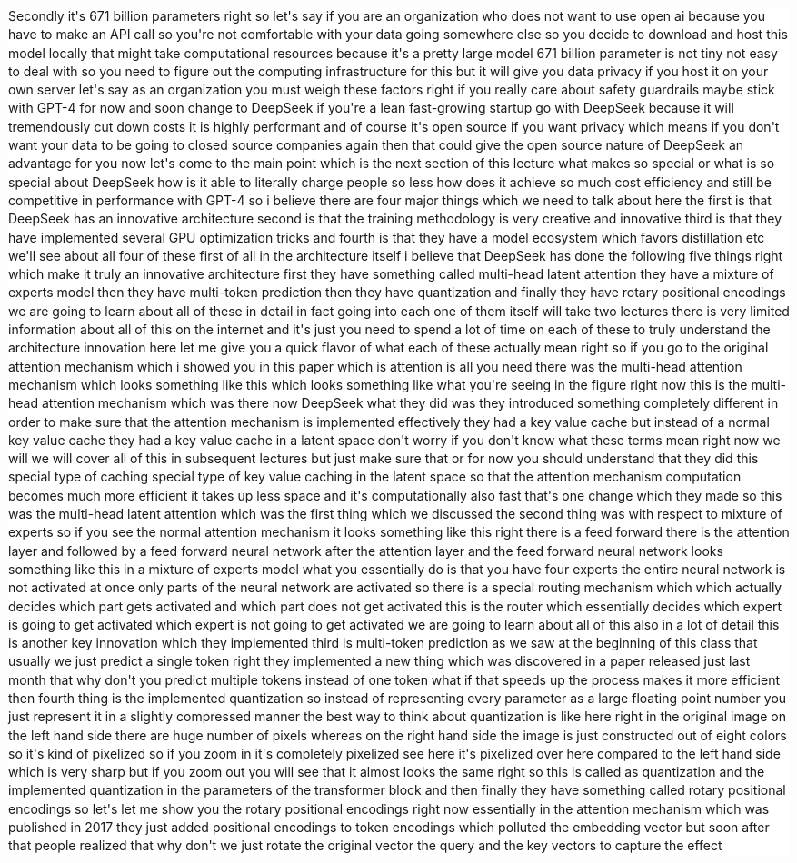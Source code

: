 Secondly it's 671 billion parameters right so let's say if you are an organization who does not want to use open ai because you have to make an API call so you're not comfortable with your data going somewhere else so you decide to download and host this model locally that might take computational resources because it's a pretty large model 671 billion parameter is not tiny not easy to deal with so you need to figure out the computing infrastructure for this but it will give you data privacy if you host it on your own server let's say as an organization you must weigh these factors right if you really care about safety guardrails maybe stick with GPT-4 for now and soon change to DeepSeek if you're a lean fast-growing startup go with DeepSeek because it will tremendously cut down costs it is highly performant and of course it's open source if you want privacy which means if you don't want your data to be going to closed source companies again then that could give the open source nature of DeepSeek an advantage for you now let's come to the main point which is the next section of this lecture what makes so special or what is so special about DeepSeek how is it able to literally charge people so less how does it achieve so much cost efficiency and still be competitive in performance with GPT-4 so i believe there are four major things which we need to talk about here the first is that DeepSeek has an innovative architecture second is that the training methodology is very creative and innovative third is that they have implemented several GPU optimization tricks and fourth is that they have a model ecosystem which favors distillation etc we'll see about all four of these first of all in the architecture itself i believe that DeepSeek has done the following five things right which make it truly an innovative architecture first they have something called multi-head latent attention they have a mixture of experts model then they have multi-token prediction then they have quantization and finally they have rotary positional encodings we are going to learn about all of these in detail in fact going into each one of them itself will take two lectures there is very limited information about all of this on the internet and it's just you need to spend a lot of time on each of these to truly understand the architecture innovation here let me give you a quick flavor of what each of these actually mean right so if you go to the original attention mechanism which i showed you in this paper which is attention is all you need there was the multi-head attention mechanism which looks something like this which looks something like what you're seeing in the figure right now this is the multi-head attention mechanism which was there now DeepSeek what they did was they introduced something completely different in order to make sure that the attention mechanism is implemented effectively they had a key value cache but instead of a normal key value cache they had a key value cache in a latent space don't worry if you don't know what these terms mean right now we will we will cover all of this in subsequent lectures but just make sure that or for now you should understand that they did this special type of caching special type of key value caching in the latent space so that the attention mechanism computation becomes much more efficient it takes up less space and it's computationally also fast that's one change which they made so this was the multi-head latent attention which was the first thing which we discussed the second thing was with respect to mixture of experts so if you see the normal attention mechanism it looks something like this right there is a feed forward there is the attention layer and followed by a feed forward neural network after the attention layer and the feed forward neural network looks something like this in a mixture of experts model what you essentially do is that you have four experts the entire neural network is not activated at once only parts of the neural network are activated so there is a special routing mechanism which which actually decides which part gets activated and which part does not get activated this is the router which essentially decides which expert is going to get activated which expert is not going to get activated we are going to learn about all of this also in a lot of detail this is another key innovation which they implemented third is multi-token prediction as we saw at the beginning of this class that usually we just predict a single token right they implemented a new thing which was discovered in a paper released just last month that why don't you predict multiple tokens instead of one token what if that speeds up the process makes it more efficient then fourth thing is the implemented quantization so instead of representing every parameter as a large floating point number you just represent it in a slightly compressed manner the best way to think about quantization is like here right in the original image on the left hand side there are huge number of pixels whereas on the right hand side the image is just constructed out of eight colors so it's kind of pixelized so if you zoom in it's completely pixelized see here it's pixelized over here compared to the left hand side which is very sharp but if you zoom out you will see that it almost looks the same right so this is called as quantization and the implemented quantization in the parameters of the transformer block and then finally they have something called rotary positional encodings so let's let me show you the rotary positional encodings right now essentially in the attention mechanism which was published in 2017 they just added positional encodings to token encodings which polluted the embedding vector but soon after that people realized that why don't we just rotate the original vector the query and the key vectors to capture the effect